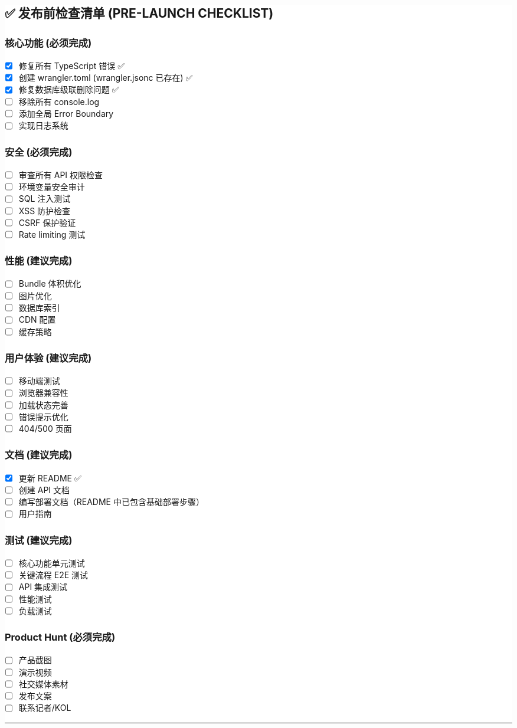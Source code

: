
## ✅ 发布前检查清单 (PRE-LAUNCH CHECKLIST)

### 核心功能 (必须完成)
- [x] 修复所有 TypeScript 错误 ✅
- [x] 创建 wrangler.toml (wrangler.jsonc 已存在) ✅
- [x] 修复数据库级联删除问题 ✅
- [ ] 移除所有 console.log
- [ ] 添加全局 Error Boundary
- [ ] 实现日志系统

### 安全 (必须完成)
- [ ] 审查所有 API 权限检查
- [ ] 环境变量安全审计
- [ ] SQL 注入测试
- [ ] XSS 防护检查
- [ ] CSRF 保护验证
- [ ] Rate limiting 测试

### 性能 (建议完成)
- [ ] Bundle 体积优化
- [ ] 图片优化
- [ ] 数据库索引
- [ ] CDN 配置
- [ ] 缓存策略

### 用户体验 (建议完成)
- [ ] 移动端测试
- [ ] 浏览器兼容性
- [ ] 加载状态完善
- [ ] 错误提示优化
- [ ] 404/500 页面

### 文档 (建议完成)
- [x] 更新 README ✅
- [ ] 创建 API 文档
- [ ] 编写部署文档（README 中已包含基础部署步骤）
- [ ] 用户指南

### 测试 (建议完成)
- [ ] 核心功能单元测试
- [ ] 关键流程 E2E 测试
- [ ] API 集成测试
- [ ] 性能测试
- [ ] 负载测试

### Product Hunt (必须完成)
- [ ] 产品截图
- [ ] 演示视频
- [ ] 社交媒体素材
- [ ] 发布文案
- [ ] 联系记者/KOL

---